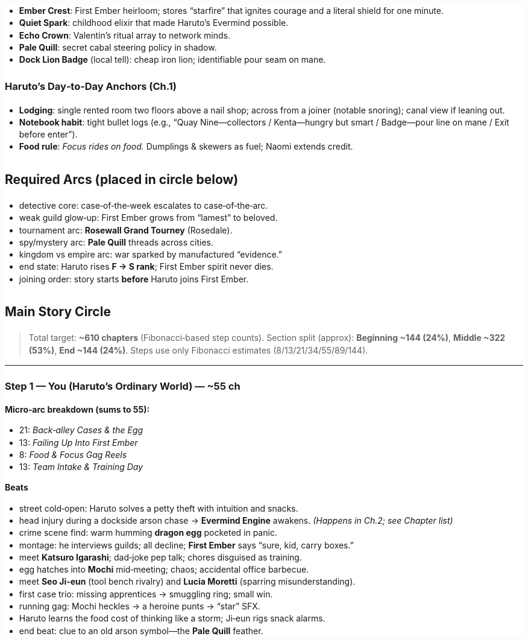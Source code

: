 * **Ember Crest**: First Ember heirloom; stores “starfire” that ignites courage and a literal shield for one minute.
* **Quiet Spark**: childhood elixir that made Haruto’s Evermind possible.
* **Echo Crown**: Valentin’s ritual array to network minds.
* **Pale Quill**: secret cabal steering policy in shadow.
* **Dock Lion Badge** (local tell): cheap iron lion; identifiable pour seam on mane.

### Haruto’s Day‑to‑Day Anchors (Ch.1)

* **Lodging**: single rented room two floors above a nail shop; across from a joiner (notable snoring); canal view if leaning out.
* **Notebook habit**: tight bullet logs (e.g., “Quay Nine—collectors / Kenta—hungry but smart / Badge—pour line on mane / Exit before enter”).
* **Food rule**: *Focus rides on food.* Dumplings & skewers as fuel; Naomi extends credit.

## Required Arcs (placed in circle below)

* detective core: case‑of‑the‑week escalates to case‑of‑the‑arc.
* weak guild glow‑up: First Ember grows from “lamest” to beloved.
* tournament arc: **Rosewall Grand Tourney** (Rosedale).
* spy/mystery arc: **Pale Quill** threads across cities.
* kingdom vs empire arc: war sparked by manufactured “evidence.”
* end state: Haruto rises **F → S rank**; First Ember spirit never dies.
* joining order: story starts **before** Haruto joins First Ember.

## Main Story Circle

> Total target: **~610 chapters** (Fibonacci‑based step counts).
> Section split (approx): **Beginning ~144 (24%)**, **Middle ~322 (53%)**, **End ~144 (24%)**.
> Steps use only Fibonacci estimates (8/13/21/34/55/89/144).

---

### Step 1 — **You** (Haruto’s Ordinary World) — **~55 ch**

**Micro‑arc breakdown (sums to 55):**

* 21: *Back‑alley Cases & the Egg*
* 13: *Failing Up Into First Ember*
* 8: *Food & Focus Gag Reels*
* 13: *Team Intake & Training Day*

**Beats**

* street cold‑open: Haruto solves a petty theft with intuition and snacks.
* head injury during a dockside arson chase → **Evermind Engine** awakens. *(Happens in Ch.2; see Chapter list)*
* crime scene find: warm humming **dragon egg** pocketed in panic.
* montage: he interviews guilds; all decline; **First Ember** says “sure, kid, carry boxes.”
* meet **Katsuro Igarashi**; dad‑joke pep talk; chores disguised as training.
* egg hatches into **Mochi** mid‑meeting; chaos; accidental office barbecue.
* meet **Seo Ji‑eun** (tool bench rivalry) and **Lucia Moretti** (sparring misunderstanding).
* first case trio: missing apprentices → smuggling ring; small win.
* running gag: Mochi heckles → a heroine punts → “star” SFX.
* Haruto learns the food cost of thinking like a storm; Ji‑eun rigs snack alarms.
* end beat: clue to an old arson symbol—the **Pale Quill** feather.
